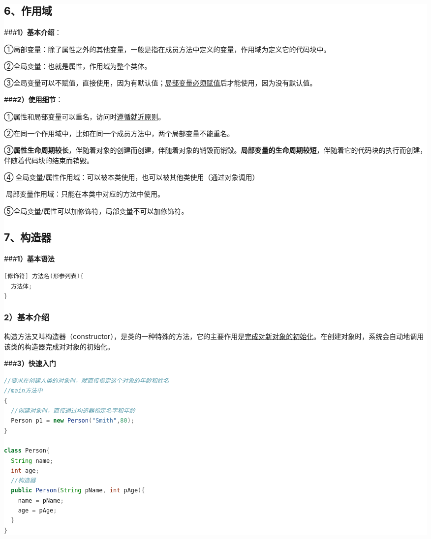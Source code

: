 

## 6、作用域

###**1）基本介绍**：

①局部变量：除了属性之外的其他变量，一般是指在成员方法中定义的变量，作用域为定义它的代码块中。

②全局变量：也就是属性，作用域为整个类体。

③全局变量可以不赋值，直接使用，因为有默认值；<u>局部变量必须赋值</u>后才能使用，因为没有默认值。

###**2）使用细节**：

①属性和局部变量可以重名，访问时<u>遵循就近原则</u>。

②在同一个作用域中，比如在同一个成员方法中，两个局部变量不能重名。

③**属性生命周期较长**，伴随着对象的创建而创建，伴随着对象的销毁而销毁。**局部变量的生命周期较短**，伴随着它的代码块的执行而创建，伴随着代码块的结束而销毁。

④	全局变量/属性作用域：可以被本类使用，也可以被其他类使用（通过对象调用）

​	局部变量作用域：只能在本类中对应的方法中使用。

⑤全局变量/属性可以加修饰符，局部变量不可以加修饰符。

## 7、构造器

###**1）基本语法**

```java
[修饰符] 方法名(形参列表){
  方法体;
}

```

### **2）基本介绍**

构造方法又叫构造器（constructor），是类的一种特殊的方法，它的主要作用是<u>完成对新对象的初始化</u>。在创建对象时，系统会自动地调用该类的构造器完成对对象的初始化。

###**3）快速入门**

```java
//要求在创建人类的对象时，就直接指定这个对象的年龄和姓名
//main方法中
{
  //创建对象时，直接通过构造器指定名字和年龄
  Person p1 = new Person("Smith",80);
}

class Person{
  String name;
  int age;
  //构造器
  public Person(String pName, int pAge){
    name = pName;
    age = pAge;
  }
}
```
